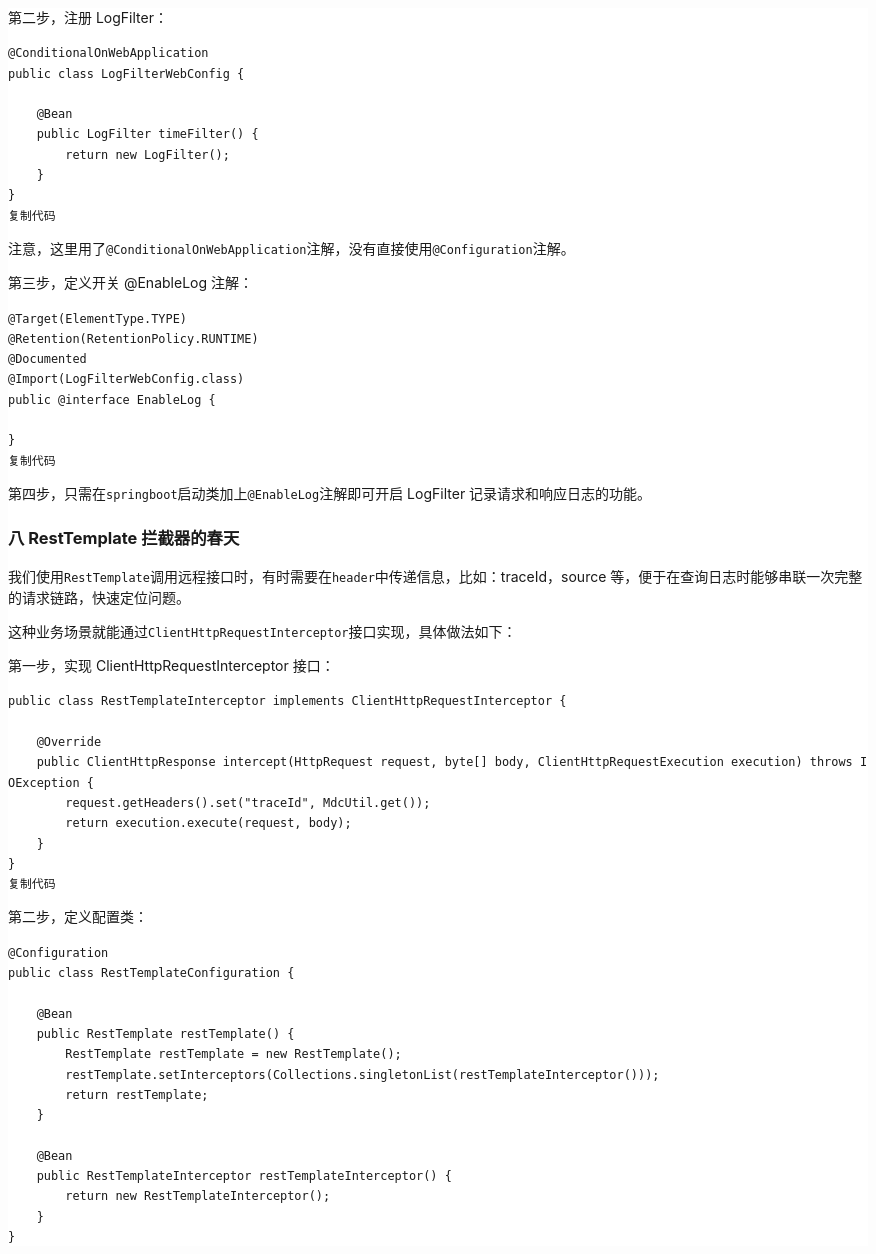 第二步，注册 LogFilter：

```
@ConditionalOnWebApplication
public class LogFilterWebConfig {

    @Bean
    public LogFilter timeFilter() {
        return new LogFilter();
    }
}
复制代码
```

注意，这里用了`@ConditionalOnWebApplication`注解，没有直接使用`@Configuration`注解。

第三步，定义开关 @EnableLog 注解：

```
@Target(ElementType.TYPE)
@Retention(RetentionPolicy.RUNTIME)
@Documented
@Import(LogFilterWebConfig.class)
public @interface EnableLog {

}
复制代码
```

第四步，只需在`springboot`启动类加上`@EnableLog`注解即可开启 LogFilter 记录请求和响应日志的功能。

### 八 RestTemplate 拦截器的春天

我们使用`RestTemplate`调用远程接口时，有时需要在`header`中传递信息，比如：traceId，source 等，便于在查询日志时能够串联一次完整的请求链路，快速定位问题。

这种业务场景就能通过`ClientHttpRequestInterceptor`接口实现，具体做法如下：

第一步，实现 ClientHttpRequestInterceptor 接口：

```
public class RestTemplateInterceptor implements ClientHttpRequestInterceptor {

    @Override
    public ClientHttpResponse intercept(HttpRequest request, byte[] body, ClientHttpRequestExecution execution) throws IOException {
        request.getHeaders().set("traceId", MdcUtil.get());
        return execution.execute(request, body);
    }
}
复制代码
```

第二步，定义配置类：

```
@Configuration
public class RestTemplateConfiguration {

    @Bean
    public RestTemplate restTemplate() {
        RestTemplate restTemplate = new RestTemplate();
        restTemplate.setInterceptors(Collections.singletonList(restTemplateInterceptor()));
        return restTemplate;
    }

    @Bean
    public RestTemplateInterceptor restTemplateInterceptor() {
        return new RestTemplateInterceptor();
    }
}
```
